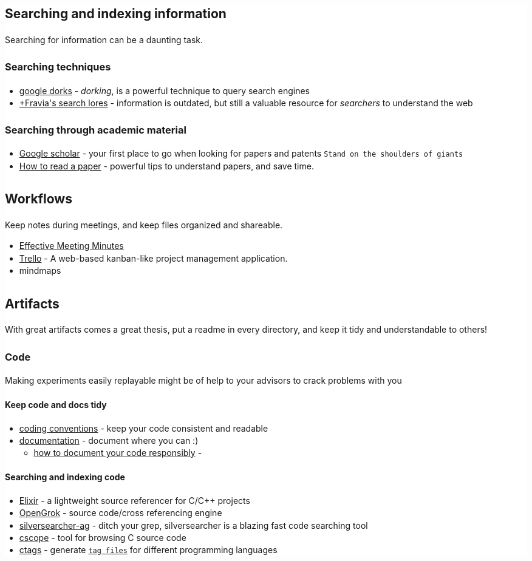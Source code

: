 

## Searching and indexing information
Searching for information can be a daunting task.

### Searching techniques
- [google dorks](https://exposingtheinvisible.org/guides/google-dorking/) - _dorking_, is a powerful technique to query search engines
- [+Fravia's search lores](http://search.lores.eu/indexo.htm) - information is outdated, but still a valuable resource for _searchers_ to understand the web


### Searching through academic material
- [Google scholar](http://scholar.google.it) - your first place to go when looking for papers and patents ``Stand on the shoulders of giants``
- [How to read a paper](http://blizzard.cs.uwaterloo.ca/keshav/home/Papers/data/07/paper-reading.pdf) - powerful tips to understand papers, and save time.



## Workflows
Keep notes during meetings, and keep files organized and shareable.

- [Effective Meeting Minutes](https://gaiku.io/blog/effective-meeting-minutes)
- [Trello](https://trello.com/) - A web-based kanban-like project management application.
- mindmaps




## Artifacts
With great artifacts comes a great thesis, put a readme in every directory, and keep it tidy and understandable to others!

### Code
Making experiments easily replayable might be of help to your advisors to crack problems with you

#### Keep code and docs tidy

- [coding conventions]() - keep your code consistent and readable
- [documentation]() - document where you can :)
    - [how to document your code responsibly](https://medium.com/@andrewgoldis/how-to-document-source-code-responsibly-2b2f303aa525) -

#### Searching and indexing code

- [Elixir](https://github.com/bootlin/elixir) - a lightweight source referencer for C/C++ projects
- [OpenGrok](https://github.com/oracle/opengrok) - source code/cross referencing engine
- [silversearcher-ag](https://github.com/ggreer/the_silver_searcher) - ditch your grep, silversearcher is a blazing fast code searching tool
- [cscope](http://cscope.sourceforge.net/) - tool for browsing C source code
- [ctags](http://ctags.sourceforge.net/) - generate [``tag files``](http://ctags.sourceforge.net/whatis.html) for different programming languages
